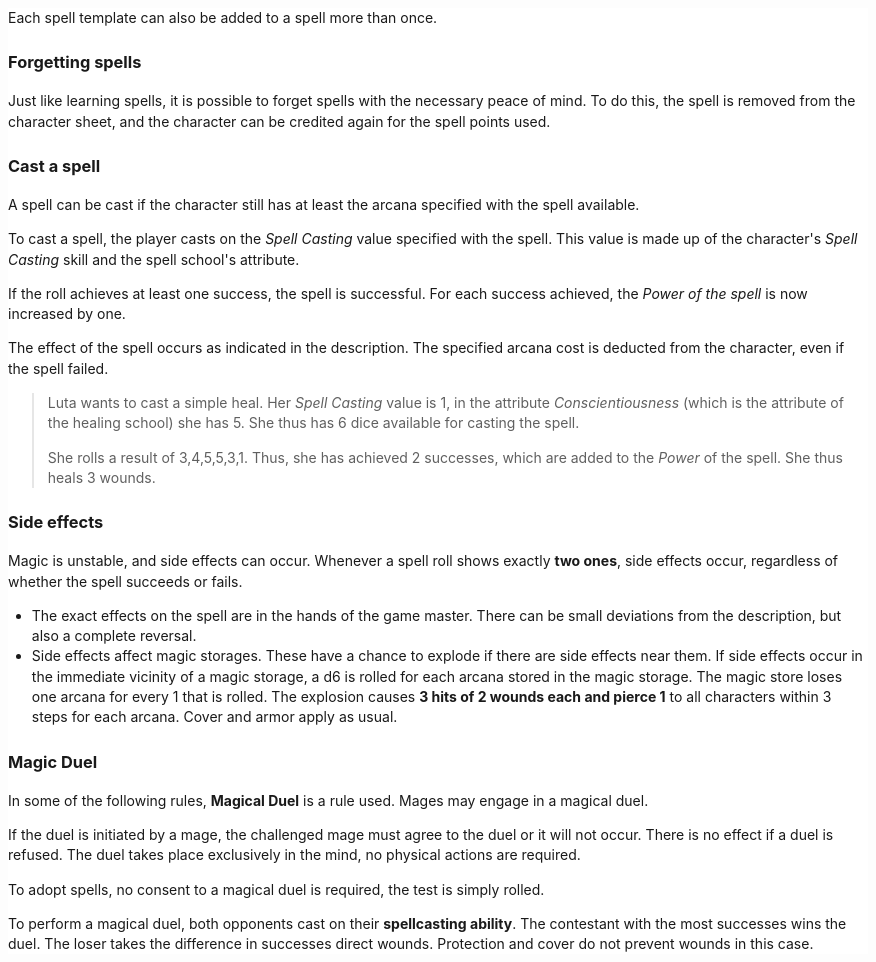 Each spell template can also be added to a spell more than once.

### Forgetting spells

Just like learning spells, it is possible to forget spells with the necessary peace of mind. To do this, the spell is removed from the character sheet, and the character can be credited again for the spell points used.

### Cast a spell

<span id="section-cast-a-spell"></span>

A spell can be cast if the character still has at least the arcana specified with the spell available.

To cast a spell, the player casts on the *Spell Casting* value specified with the spell. This value is made up of the character's *Spell Casting* skill and the spell school's attribute.

If the roll achieves at least one success, the spell is successful. For each success achieved, the *Power of the spell* is now increased by one.

The effect of the spell occurs as indicated in the description. The specified arcana cost is deducted from the character, even if the spell failed.

> Luta wants to cast a simple heal. Her *Spell Casting* value is 1, in the attribute *Conscientiousness* (which is the attribute of the healing school) she has 5. She thus has 6 dice available for casting the spell.
> 
> She rolls a result of 3,4,5,5,3,1. Thus, she has achieved 2 successes, which are added to the *Power* of the spell. She thus heals 3 wounds.

### Side effects

Magic is unstable, and side effects can occur. Whenever a spell roll shows exactly **two ones**, side effects occur, regardless of whether the spell succeeds or fails.

* The exact effects on the spell are in the hands of the game master. There can be small deviations from the description, but also a complete reversal.
* Side effects affect magic storages. These have a chance to explode if there are side effects near them. If side effects occur in the immediate vicinity of a magic storage, a d6 is rolled for each arcana stored in the magic storage. The magic store loses one arcana for every 1 that is rolled. The explosion causes **3 hits of 2 wounds each and pierce 1** to all characters within 3 steps for each arcana. Cover and armor apply as usual.

### Magic Duel

In some of the following rules, **Magical Duel** is a rule used. Mages may engage in a magical duel.

If the duel is initiated by a mage, the challenged mage must agree to the duel or it will not occur. There is no effect if a duel is refused. The duel takes place exclusively in the mind, no physical actions are required.

To adopt spells, no consent to a magical duel is required, the test is simply rolled.

To perform a magical duel, both opponents cast on their **spellcasting ability**. The contestant with the most successes wins the duel. The loser takes the difference in successes direct wounds. Protection and cover do not prevent wounds in this case.
